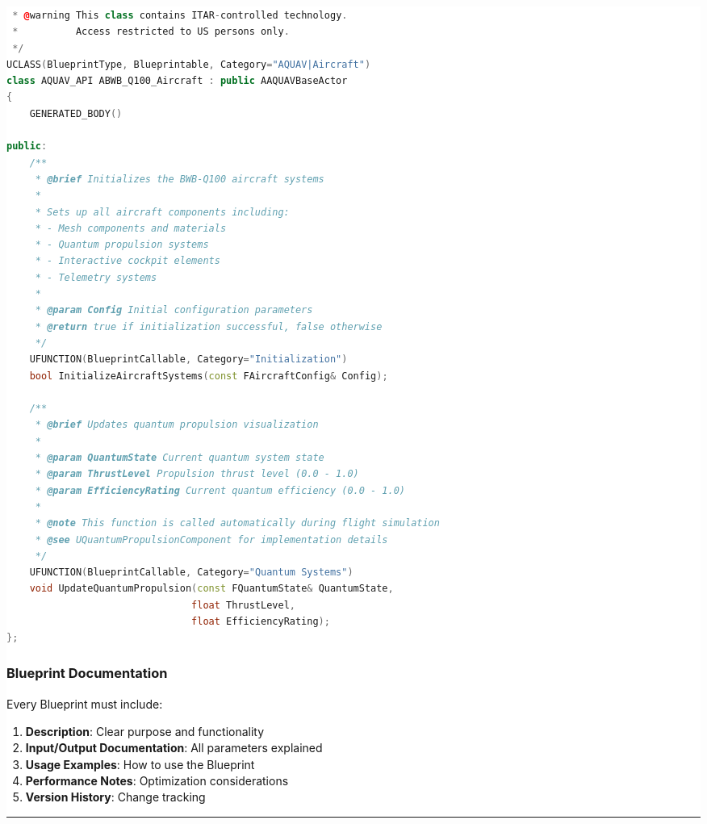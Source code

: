 ```cpp
 * @warning This class contains ITAR-controlled technology.
 *          Access restricted to US persons only.
 */
UCLASS(BlueprintType, Blueprintable, Category="AQUAV|Aircraft")
class AQUAV_API ABWB_Q100_Aircraft : public AAQUAVBaseActor
{
    GENERATED_BODY()
    
public:
    /**
     * @brief Initializes the BWB-Q100 aircraft systems
     * 
     * Sets up all aircraft components including:
     * - Mesh components and materials
     * - Quantum propulsion systems
     * - Interactive cockpit elements
     * - Telemetry systems
     * 
     * @param Config Initial configuration parameters
     * @return true if initialization successful, false otherwise
     */
    UFUNCTION(BlueprintCallable, Category="Initialization")
    bool InitializeAircraftSystems(const FAircraftConfig& Config);
    
    /**
     * @brief Updates quantum propulsion visualization
     * 
     * @param QuantumState Current quantum system state
     * @param ThrustLevel Propulsion thrust level (0.0 - 1.0)
     * @param EfficiencyRating Current quantum efficiency (0.0 - 1.0)
     * 
     * @note This function is called automatically during flight simulation
     * @see UQuantumPropulsionComponent for implementation details
     */
    UFUNCTION(BlueprintCallable, Category="Quantum Systems")
    void UpdateQuantumPropulsion(const FQuantumState& QuantumState, 
                                float ThrustLevel, 
                                float EfficiencyRating);
};
```

### **Blueprint Documentation**

Every Blueprint must include:

1. **Description**: Clear purpose and functionality
2. **Input/Output Documentation**: All parameters explained
3. **Usage Examples**: How to use the Blueprint
4. **Performance Notes**: Optimization considerations
5. **Version History**: Change tracking

---
